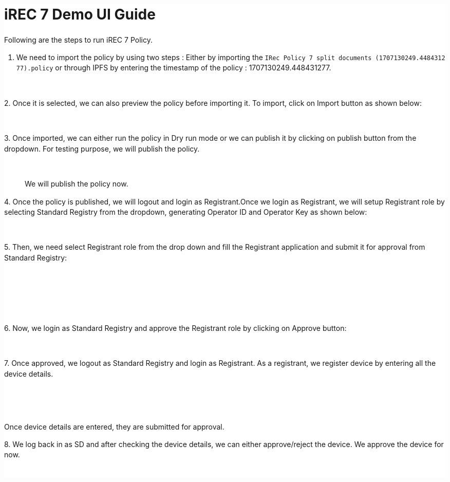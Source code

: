 # iREC 7 Demo UI Guide

Following are the steps to run iREC 7 Policy.

1. We need to import the policy by using two steps : Either by importing the `IRec Policy 7 split documents (1707130249.448431277).policy` or through IPFS by entering the timestamp of the policy : 1707130249.448431277.

<figure><img src="https://1556785885-files.gitbook.io/~/files/v0/b/gitbook-x-prod.appspot.com/o/spaces%2FNYWPEEAknX9Vki1yV5HY%2Fuploads%2Fgit-blob-bb3d318212ccf7544a0dfd4bac53c1cb0d2f8f3c%2FiREC_7_1.png?alt=media" alt=""><figcaption></figcaption></figure>

2\. Once it is selected, we can also preview the policy before importing it. To import, click on Import button as shown below:

<figure><img src="https://1556785885-files.gitbook.io/~/files/v0/b/gitbook-x-prod.appspot.com/o/spaces%2FNYWPEEAknX9Vki1yV5HY%2Fuploads%2Fgit-blob-490204d8afdf67c2702b436fda2b954b25b5ac0f%2FiREC_7_2.png?alt=media" alt=""><figcaption></figcaption></figure>

3\. Once imported, we can either run the policy in Dry run mode or we can publish it by clicking on publish button from the dropdown. For testing purpose, we will publish the policy.

<figure><img src="https://1556785885-files.gitbook.io/~/files/v0/b/gitbook-x-prod.appspot.com/o/spaces%2FNYWPEEAknX9Vki1yV5HY%2Fuploads%2Fgit-blob-4afa0be431ffccf1b43f4c9be7e5ede218774114%2FiREC_7_3.png?alt=media" alt=""><figcaption><p>We will publish the policy now.</p></figcaption></figure>

4\. Once the policy is published, we will logout and login as Registrant.Once we login as Registrant, we will setup Registrant role by selecting Standard Registry from the dropdown, generating Operator ID and Operator Key as shown below:

<figure><img src="https://1556785885-files.gitbook.io/~/files/v0/b/gitbook-x-prod.appspot.com/o/spaces%2FNYWPEEAknX9Vki1yV5HY%2Fuploads%2Fgit-blob-f8cd50b21cc84a4d2ea6e6326bc78f2e673d4f92%2FiREC_5.5.png?alt=media" alt=""><figcaption></figcaption></figure>

5\. Then, we need select Registrant role from the drop down and fill the Registrant application and submit it for approval from Standard Registry:

<figure><img src="https://1556785885-files.gitbook.io/~/files/v0/b/gitbook-x-prod.appspot.com/o/spaces%2FNYWPEEAknX9Vki1yV5HY%2Fuploads%2Fgit-blob-4add32155c7d39075a4daa2e8f1396be58eec664%2FiREC_7_5.png?alt=media" alt=""><figcaption></figcaption></figure>

<figure><img src="https://1556785885-files.gitbook.io/~/files/v0/b/gitbook-x-prod.appspot.com/o/spaces%2FNYWPEEAknX9Vki1yV5HY%2Fuploads%2Fgit-blob-91f204bee34f2748eef6417ca8f4821afb6d7992%2FiREC_7_6.png?alt=media" alt=""><figcaption></figcaption></figure>

<figure><img src="https://1556785885-files.gitbook.io/~/files/v0/b/gitbook-x-prod.appspot.com/o/spaces%2FNYWPEEAknX9Vki1yV5HY%2Fuploads%2Fgit-blob-6daaeaa6cca32ccbd1ffe80e958aa0ba251bbae6%2FiREC_7_7.png?alt=media" alt=""><figcaption></figcaption></figure>

6\. Now, we login as Standard Registry and approve the Registrant role by clicking on Approve button:

<figure><img src="https://1556785885-files.gitbook.io/~/files/v0/b/gitbook-x-prod.appspot.com/o/spaces%2FNYWPEEAknX9Vki1yV5HY%2Fuploads%2Fgit-blob-d27b662a9605363aa90cce375cc0e43584d9e3f4%2FiREC_%26_10%20(1).png?alt=media" alt=""><figcaption></figcaption></figure>

7\. Once approved, we logout as Standard Registry and login as Registrant. As a registrant, we register device by entering all the device details.

<figure><img src="https://1556785885-files.gitbook.io/~/files/v0/b/gitbook-x-prod.appspot.com/o/spaces%2FNYWPEEAknX9Vki1yV5HY%2Fuploads%2Fgit-blob-61b36bad170d2bb14e6a03bbb5087e8e00a7683f%2FiREC_7_11.png?alt=media" alt=""><figcaption></figcaption></figure>

<figure><img src="https://1556785885-files.gitbook.io/~/files/v0/b/gitbook-x-prod.appspot.com/o/spaces%2FNYWPEEAknX9Vki1yV5HY%2Fuploads%2Fgit-blob-5ad6235830daad6b78178f585d9d509a847ab3be%2FiREC_7_12.png?alt=media" alt=""><figcaption></figcaption></figure>

Once device details are entered, they are submitted for approval.

8\. We log back in as SD and after checking the device details, we can either approve/reject the device. We approve the device for now.

<figure><img src="https://1556785885-files.gitbook.io/~/files/v0/b/gitbook-x-prod.appspot.com/o/spaces%2FNYWPEEAknX9Vki1yV5HY%2Fuploads%2Fgit-blob-096ccce6f5a2c123987850430a54a2f267a36703%2FiREC_7_14.png?alt=media" alt=""><figcaption></figcaption></figure>
